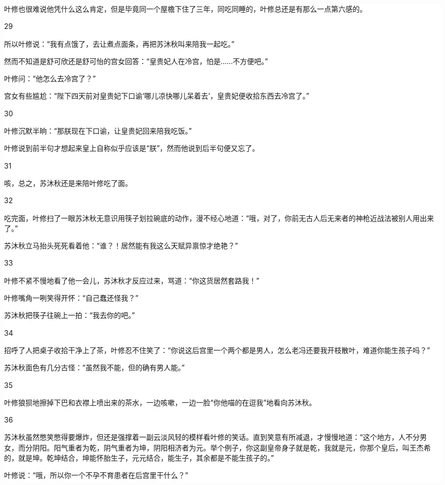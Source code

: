 叶修也很难说他凭什么这么肯定，但是毕竟同一个屋檐下住了三年，同吃同睡的，叶修总还是有那么一点第六感的。



29

所以叶修说：“我有点饿了，去让煮点面条，再把苏沐秋叫来陪我一起吃。”

然而不知道是舒可欣还是舒可怡的宫女回答：“皇贵妃人在冷宫，怕是……不方便吧。”

叶修问：“他怎么去冷宫了？”

宫女有些尴尬：“陛下四天前对皇贵妃下口谕‘哪儿凉快哪儿呆着去’，皇贵妃便收拾东西去冷宫了。”



30

叶修沉默半晌：“那朕现在下口谕，让皇贵妃回来陪我吃饭。”

叶修说到前半句才想起来皇上自称似乎应该是“朕”，然而他说到后半句便又忘了。



31

咳，总之，苏沐秋还是来陪叶修吃了面。



32

吃完面，叶修扫了一眼苏沐秋无意识用筷子划拉碗底的动作，漫不经心地道：“哦，对了，你前无古人后无来者的神枪近战法被别人用出来了。”

苏沐秋立马抬头死死看着他：“谁？！居然能有我这么天赋异禀惊才绝艳？”



33

叶修不紧不慢地看了他一会儿，苏沐秋才反应过来，骂道：“你这货居然套路我！”

叶修嘴角一咧笑得开怀：“自己蠢还怪我？”

苏沐秋把筷子往碗上一拍：“我去你的吧。”



34

招呼了人把桌子收拾干净上了茶，叶修忍不住笑了：“你说这后宫里一个两个都是男人，怎么老冯还要我开枝散叶，难道你能生孩子吗？”

苏沐秋面色有几分古怪：“虽然我不能，但的确有男人能。”



35

叶修狼狈地擦掉下巴和衣襟上喷出来的茶水，一边咳嗽，一边一脸“你他喵的在逗我”地看向苏沐秋。



36

苏沐秋虽然憋笑憋得要爆炸，但还是强撑着一副云淡风轻的模样看叶修的笑话。直到笑意有所减退，才慢慢地道：“这个地方，人不分男女，而分阴阳。阳气重者为乾，阴气重者为坤，阴阳相济者为元。举个例子，你这副皇帝身子就是乾，我就是元，你那个皇后，叫王杰希的，就是坤。乾坤结合，坤能怀胎生子，元元结合，能生子，其余都是不能生孩子的。”

叶修说：“哦，所以你一个不孕不育患者在后宫里干什么？”

